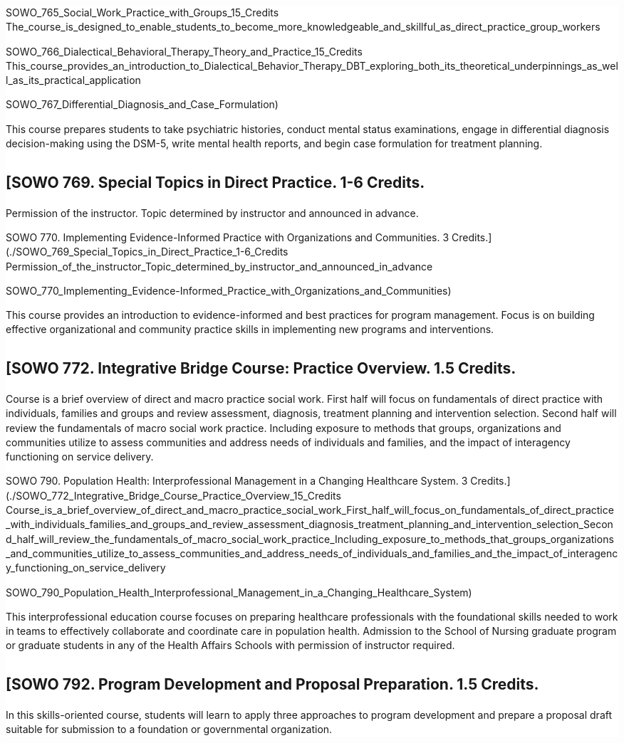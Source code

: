 SOWO_765_Social_Work_Practice_with_Groups_15_Credits
The_course_is_designed_to_enable_students_to_become_more_knowledgeable_and_skillful_as_direct_practice_group_workers

SOWO_766_Dialectical_Behavioral_Therapy_Theory_and_Practice_15_Credits
This_course_provides_an_introduction_to_Dialectical_Behavior_Therapy_DBT_exploring_both_its_theoretical_underpinnings_as_well_as_its_practical_application

SOWO_767_Differential_Diagnosis_and_Case_Formulation)

This course prepares students to take psychiatric histories, conduct mental status examinations, engage in differential diagnosis decision-making using the DSM-5, write mental health reports, and begin case formulation for treatment planning.

## [SOWO 769. Special Topics in Direct Practice. 1-6 Credits.
Permission of the instructor. Topic determined by instructor and announced in advance.

SOWO 770. Implementing Evidence-Informed Practice with Organizations and Communities. 3 Credits.](./SOWO_769_Special_Topics_in_Direct_Practice_1-6_Credits
Permission_of_the_instructor_Topic_determined_by_instructor_and_announced_in_advance

SOWO_770_Implementing_Evidence-Informed_Practice_with_Organizations_and_Communities)

This course provides an introduction to evidence-informed and best practices for program management. Focus is on building effective organizational and community practice skills in implementing new programs and interventions.

## [SOWO 772. Integrative Bridge Course: Practice Overview. 1.5 Credits.
Course is a brief overview of direct and macro practice social work. First half will focus on fundamentals of direct practice with individuals, families and groups and review assessment, diagnosis, treatment planning and intervention selection. Second half will review the fundamentals of macro social work practice. Including exposure to methods that groups, organizations and communities utilize to assess communities and address needs of individuals and families, and the impact of interagency functioning on service delivery.

SOWO 790. Population Health: Interprofessional Management in a Changing Healthcare System. 3 Credits.](./SOWO_772_Integrative_Bridge_Course_Practice_Overview_15_Credits
Course_is_a_brief_overview_of_direct_and_macro_practice_social_work_First_half_will_focus_on_fundamentals_of_direct_practice_with_individuals_families_and_groups_and_review_assessment_diagnosis_treatment_planning_and_intervention_selection_Second_half_will_review_the_fundamentals_of_macro_social_work_practice_Including_exposure_to_methods_that_groups_organizations_and_communities_utilize_to_assess_communities_and_address_needs_of_individuals_and_families_and_the_impact_of_interagency_functioning_on_service_delivery

SOWO_790_Population_Health_Interprofessional_Management_in_a_Changing_Healthcare_System)

This interprofessional education course focuses on preparing healthcare professionals with the foundational skills needed to work in teams to effectively collaborate and coordinate care in population health. Admission to the School of Nursing graduate program or graduate students in any of the Health Affairs Schools with permission of instructor required.

## [SOWO 792. Program Development and Proposal Preparation. 1.5 Credits.
In this skills-oriented course, students will learn to apply three approaches to program development and prepare a proposal draft suitable for submission to a foundation or governmental organization.
